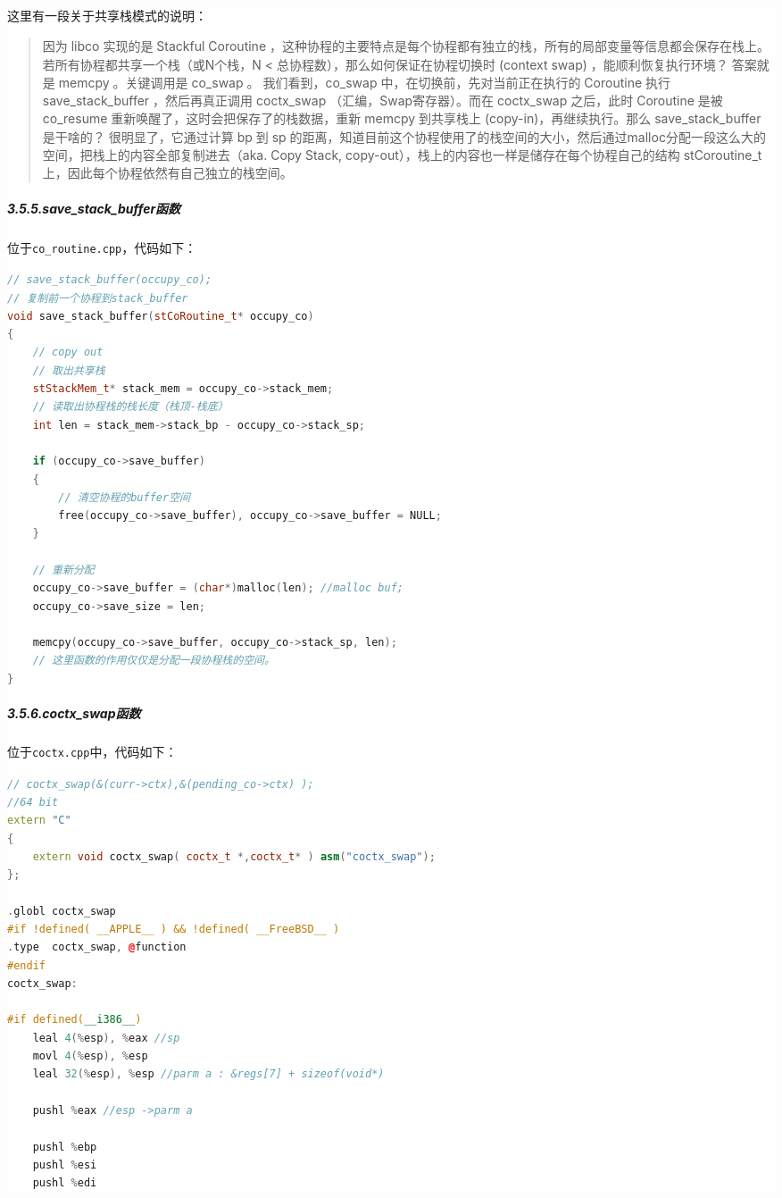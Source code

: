 这里有一段关于共享栈模式的说明：

> 因为 libco 实现的是 Stackful Coroutine ，这种协程的主要特点是每个协程都有独立的栈，所有的局部变量等信息都会保存在栈上。若所有协程都共享一个栈（或N个栈，N < 总协程数），那么如何保证在协程切换时 (context swap) ，能顺利恢复执行环境？
> 答案就是 memcpy 。关键调用是 co_swap  。
> 我们看到，co_swap 中，在切换前，先对当前正在执行的 Coroutine 执行 save_stack_buffer ，然后再真正调用 coctx_swap （汇编，Swap寄存器）。而在 coctx_swap 之后，此时 Coroutine 是被 co_resume 重新唤醒了，这时会把保存了的栈数据，重新 memcpy 到共享栈上 (copy-in)，再继续执行。那么 save_stack_buffer 是干啥的？
> 很明显了，它通过计算 bp 到 sp 的距离，知道目前这个协程使用了的栈空间的大小，然后通过malloc分配一段这么大的空间，把栈上的内容全部复制进去（aka. Copy Stack, copy-out），栈上的内容也一样是储存在每个协程自己的结构 stCoroutine_t 上，因此每个协程依然有自己独立的栈空间。

##### 3.5.5.save_stack_buffer函数
位于`co_routine.cpp`，代码如下：
```cpp
// save_stack_buffer(occupy_co);
// 复制前一个协程到stack_buffer
void save_stack_buffer(stCoRoutine_t* occupy_co)
{
	// copy out
	// 取出共享栈
	stStackMem_t* stack_mem = occupy_co->stack_mem;
	// 读取出协程栈的栈长度（栈顶-栈底）
	int len = stack_mem->stack_bp - occupy_co->stack_sp;

	if (occupy_co->save_buffer)
	{
		// 清空协程的buffer空间
		free(occupy_co->save_buffer), occupy_co->save_buffer = NULL;
	}

	// 重新分配
	occupy_co->save_buffer = (char*)malloc(len); //malloc buf;
	occupy_co->save_size = len;

	memcpy(occupy_co->save_buffer, occupy_co->stack_sp, len);
	// 这里函数的作用仅仅是分配一段协程栈的空间。
}
```

##### 3.5.6.coctx_swap函数
位于`coctx.cpp`中，代码如下：
```cpp
// coctx_swap(&(curr->ctx),&(pending_co->ctx) );
//64 bit
extern "C"
{
	extern void coctx_swap( coctx_t *,coctx_t* ) asm("coctx_swap");
};

.globl coctx_swap
#if !defined( __APPLE__ ) && !defined( __FreeBSD__ )
.type  coctx_swap, @function
#endif
coctx_swap:

#if defined(__i386__)
	leal 4(%esp), %eax //sp 
	movl 4(%esp), %esp 
	leal 32(%esp), %esp //parm a : &regs[7] + sizeof(void*)

	pushl %eax //esp ->parm a 

	pushl %ebp
	pushl %esi
	pushl %edi
```